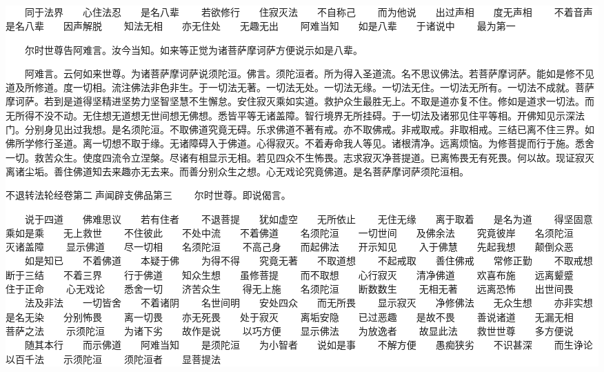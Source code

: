 　　同于法界　　心住法忍　　是名八辈
　　若欲修行　　住寂灭法　　不自称己
　　而为他说　　出过声相　　度无声相
　　不着音声　　是名八辈　　因声解脱
　　知法无相　　亦无住处　　无趣无出
　　阿难当知　　如是八辈　　于诸说中
　　最为第一

　　尔时世尊告阿难言。汝今当知。如来等正觉为诸菩萨摩诃萨方便说示如是八辈。

　　阿难言。云何如来世尊。为诸菩萨摩诃萨说须陀洹。佛言。须陀洹者。所为得入圣道流。名不思议佛法。若菩萨摩诃萨。能如是修不见道及所修道。度一切相。流注佛法非色非生。于一切法无著。一切法无处。一切法无缘。一切法无住。一切法无所有。一切法不成就。菩萨摩诃萨。若到是道得坚精进坚势力坚智坚慧不生懈怠。安住寂灭乘如实道。救护众生最胜无上。不取是道亦复不住。修如是道求一切法。而无所得不没不动。无住想无道想无世间想无佛想。悉皆平等无诸盖障。智行境界无所挂碍。于一切法及诸邪见住平等相。开佛知见示深法门。分别身见出过我想。是名须陀洹。不取佛道究竟无碍。乐求佛道不著有戒。亦不取佛戒。非戒取戒。非取相戒。三结已离不住三界。如佛所学修行圣道。离一切想不取于缘。无诸障碍入于佛道。心得寂灭。不着寿命我人等见。诸根清净。远离烦恼。为修菩提而行于施。悉舍一切。救苦众生。使度四流令立涅槃。尽诸有相显示无相。若见四众不生怖畏。志求寂灭净菩提道。已离怖畏无有死畏。何以故。现证寂灭离诸尘垢。善住佛道知去来趣亦无去来。而善分别众生之想。心无戏论究竟佛道。是名菩萨摩诃萨须陀洹相。

不退转法轮经卷第二
声闻辟支佛品第三
　　尔时世尊。即说偈言。

　　说于四道　　佛难思议　　若有住者
　　不退菩提　　犹如虚空　　无所依止
　　无住无缘　　离于取着　　是名为道
　　得坚固意　　乘如是乘　　无上救世
　　不住彼此　　不处中流　　不着佛道
　　名须陀洹　　一切世间　　及佛余法
　　究竟彼岸　　名须陀洹　　灭诸盖障
　　显示佛道　　尽一切相　　名须陀洹
　　不高己身　　而起佛法　　开示知见
　　入于佛慧　　先起我想　　颠倒众恶
　　如是知已　　不着佛道　　本疑于佛
　　为得不得　　究竟无著　　不取道想
　　不起戒取　　善住佛戒　　常修正勤
　　不取戒想　　断于三结　　不着三界
　　行于佛道　　知众生想　　虽修菩提
　　而不取想　　心行寂灭　　清净佛道
　　欢喜布施　　远离颦蹙　　住于正命
　　心无戏论　　悉舍一切　　济苦众生
　　得无上施　　名须陀洹　　断数数生
　　无相无著　　远离恐怖　　出世间畏
　　法及非法　　一切皆舍　　不着诸阴
　　名世间明　　安处四众　　而无所畏
　　显示寂灭　　净修佛法　　无众生想
　　亦非实想　　是名无染　　分别怖畏
　　离一切畏　　亦无死畏　　处于寂灭
　　离垢安隐　　已过恶趣　　是故不畏
　　善说诸道　　无漏无相　　菩萨之法
　　示须陀洹　　为诸下劣　　故作是说
　　以巧方便　　显示佛法　　为放逸者
　　故显此法　　救世世尊　　多方便说
　　随其本行　　而示佛道　　阿难当知
　　是须陀洹　　为小智者　　说如是事
　　不解方便　　愚痴狭劣　　不识甚深
　　而生诤论　　以百千法　　示须陀洹
　　须陀洹者　　显菩提法
